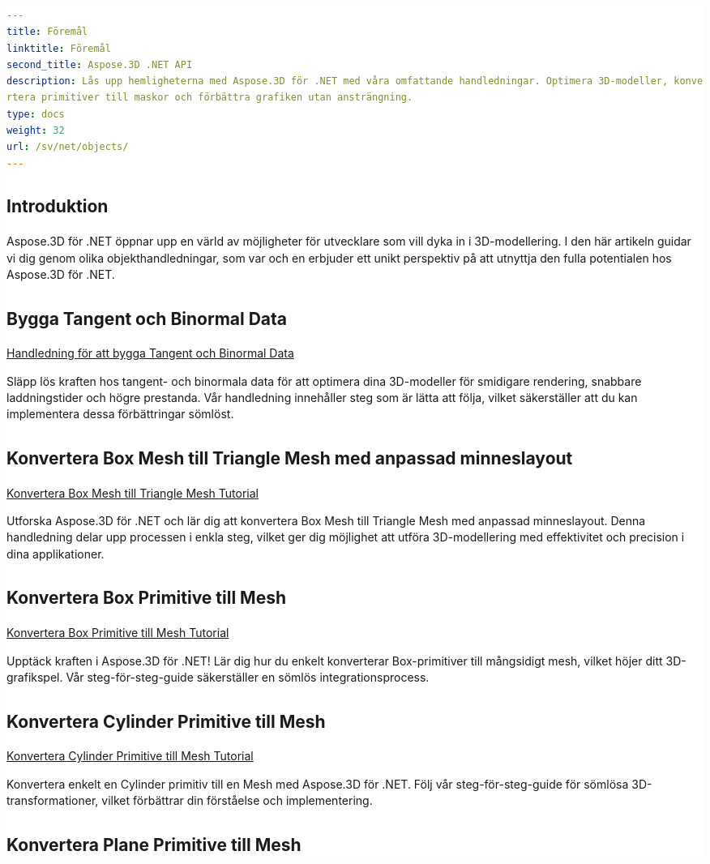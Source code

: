 ```yaml
---
title: Föremål
linktitle: Föremål
second_title: Aspose.3D .NET API
description: Lås upp hemligheterna med Aspose.3D för .NET med våra omfattande handledningar. Optimera 3D-modeller, konvertera primitiver till maskor och förbättra grafiken utan ansträngning.
type: docs
weight: 32
url: /sv/net/objects/
---
```

## Introduktion

Aspose.3D för .NET öppnar upp en värld av möjligheter för utvecklare som vill dyka in i 3D-modellering. I den här artikeln guidar vi dig genom olika objekthandledningar, som var och en erbjuder ett unikt perspektiv på att utnyttja den fulla potentialen hos Aspose.3D för .NET.

## Bygga Tangent och Binormal Data

[Handledning för att bygga Tangent och Binormal Data](./build-tangent-binormal-data/)

Släpp lös kraften hos tangent- och binormala data för att optimera dina 3D-modeller för smidigare rendering, snabbare laddningstider och högre prestanda. Vår handledning innehåller steg som är lätta att följa, vilket säkerställer att du kan implementera dessa förbättringar sömlöst.

## Konvertera Box Mesh till Triangle Mesh med anpassad minneslayout

[Konvertera Box Mesh till Triangle Mesh Tutorial](./convert-box-mesh-triangle-memory-layout/)

Utforska Aspose.3D för .NET och lär dig att konvertera Box Mesh till Triangle Mesh med anpassad minneslayout. Denna handledning delar upp processen i enkla steg, vilket ger dig möjlighet att utföra 3D-modellering med effektivitet och precision i dina applikationer.

## Konvertera Box Primitive till Mesh

[Konvertera Box Primitive till Mesh Tutorial](./convert-box-primitive-to-mesh/)

Upptäck kraften i Aspose.3D för .NET! Lär dig hur du enkelt konverterar Box-primitiver till mångsidigt mesh, vilket höjer ditt 3D-grafikspel. Vår steg-för-steg-guide säkerställer en sömlös integrationsprocess.

## Konvertera Cylinder Primitive till Mesh

[Konvertera Cylinder Primitive till Mesh Tutorial](./convert-cylinder-primitive-to-mesh/)

Konvertera enkelt en Cylinder primitiv till en Mesh med Aspose.3D för .NET. Följ vår steg-för-steg-guide för sömlösa 3D-transformationer, vilket förbättrar din förståelse och implementering.

## Konvertera Plane Primitive till Mesh
